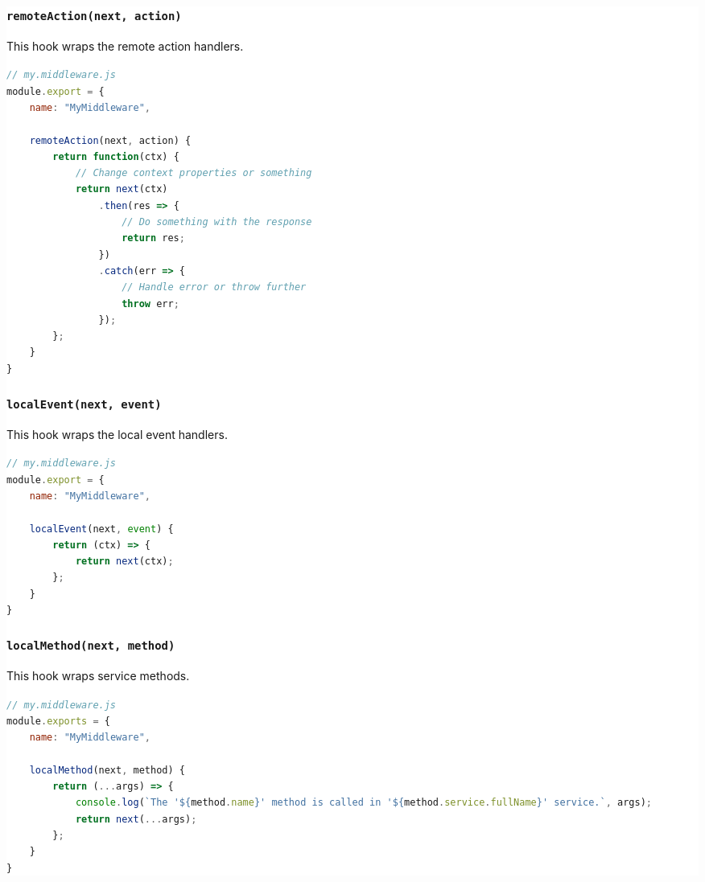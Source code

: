### `remoteAction(next, action)`
This hook wraps the remote action handlers.

```js
// my.middleware.js
module.export = {
    name: "MyMiddleware",

    remoteAction(next, action) {
        return function(ctx) {
            // Change context properties or something
            return next(ctx)
                .then(res => {
                    // Do something with the response
                    return res;
                })
                .catch(err => {
                    // Handle error or throw further
                    throw err;
                });
        };
    }
}
```

### `localEvent(next, event)`
This hook wraps the local event handlers.

```js
// my.middleware.js
module.export = {
    name: "MyMiddleware",

    localEvent(next, event) {
        return (ctx) => {
            return next(ctx);
        };
    }
}
```

### `localMethod(next, method)`

This hook wraps service methods.

```js
// my.middleware.js
module.exports = {
    name: "MyMiddleware",

    localMethod(next, method) {
        return (...args) => {
            console.log(`The '${method.name}' method is called in '${method.service.fullName}' service.`, args);
            return next(...args);
        };
    }
}
```
